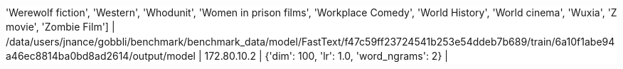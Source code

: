 'Werewolf fiction', 'Western', 'Whodunit', 'Women in prison films', 'Workplace Comedy', 'World History', 'World cinema', 'Wuxia', 'Z movie', 'Zombie Film'] | /data/users/jnance/gobbli/benchmark/benchmark_data/model/FastText/f47c59ff23724541b253e54ddeb7b689/train/6a10f1abe94a46ec8814ba0bd8ad2614/output/model | 172.80.10.2       | {'dim': 100, 'lr': 1.0, 'word_ngrams': 2} |